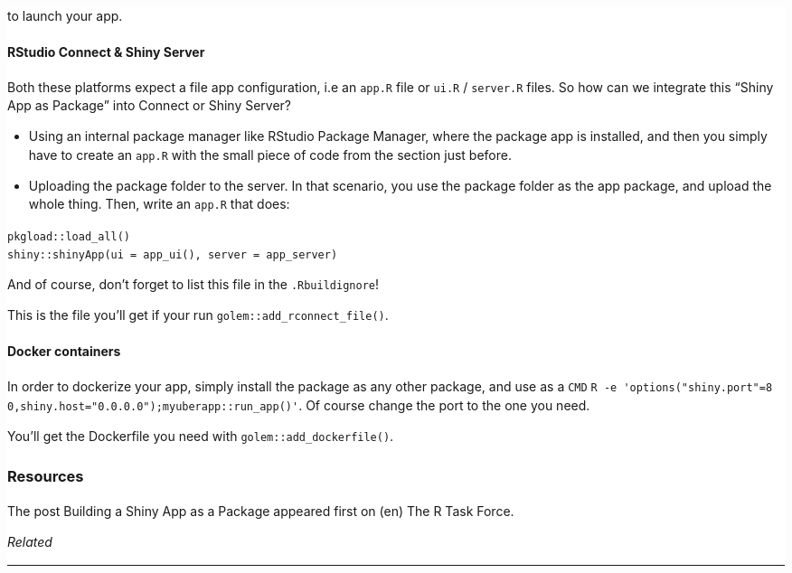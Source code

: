 to launch your app.

#### RStudio Connect & Shiny Server

Both these platforms expect a file app configuration, i.e an `app.R` file or `ui.R` / `server.R` files. So how can we integrate this “Shiny App as Package” into Connect or Shiny Server? 

- Using an internal package manager like RStudio Package Manager, where the package app is installed, and then you simply have to create an `app.R` with the small piece of code from the section just before. 

- Uploading the package folder to the server. In that scenario, you use the package folder as the app package, and upload the whole thing. Then, write an `app.R` that does: 


```
pkgload::load_all()
shiny::shinyApp(ui = app_ui(), server = app_server)
```

And of course, don’t forget to list this file in the `.Rbuildignore`!

This is the file you’ll get if your run `golem::add_rconnect_file()`.

#### Docker containers

In order to dockerize your app, simply install the package as any other package, and use as a `CMD` `R -e 'options("shiny.port"=80,shiny.host="0.0.0.0");myuberapp::run_app()'`. Of course change the port to the one you need. 

You’ll get the Dockerfile you need with `golem::add_dockerfile()`.

### Resources

The post Building a Shiny App as a Package appeared first on (en) The R Task Force.


*Related*








---
